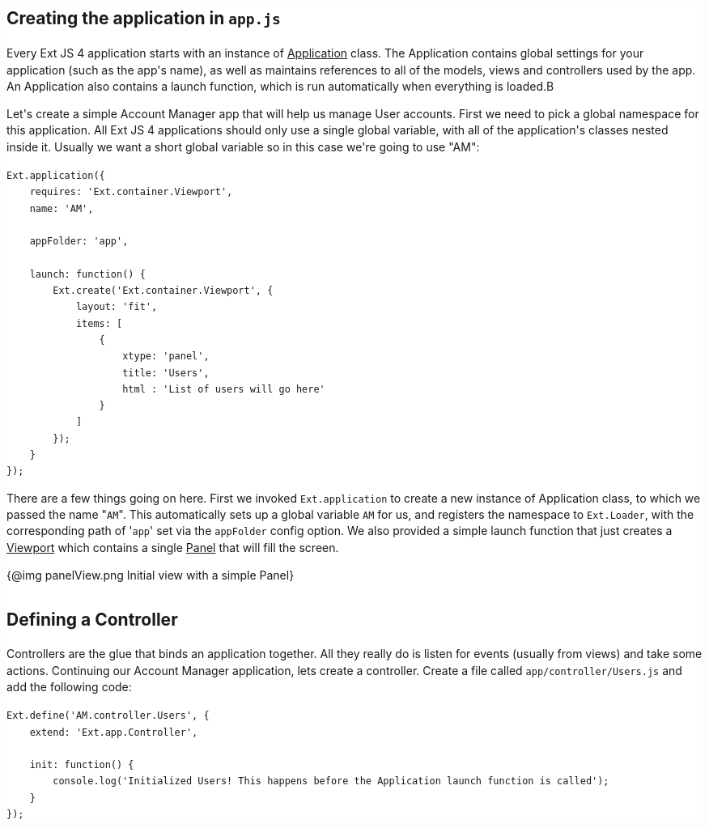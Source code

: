 ## Creating the application in `app.js`

Every Ext JS 4 application starts with an instance of [Application](#/api/Ext.app.Application) class. The Application contains global settings for your application (such as the app's name), as well as maintains references to all of the models, views and controllers used by the app. An Application also contains a launch function, which is run automatically when everything is loaded.B

Let's create a simple Account Manager app that will help us manage User accounts. First we need to pick a global namespace for this application. All Ext JS 4 applications should only use a single global variable, with all of the application's classes nested inside it. Usually we want a short global variable so in this case we're going to use "AM":

    Ext.application({
        requires: 'Ext.container.Viewport',
        name: 'AM',

        appFolder: 'app',

        launch: function() {
            Ext.create('Ext.container.Viewport', {
                layout: 'fit',
                items: [
                    {
                        xtype: 'panel',
                        title: 'Users',
                        html : 'List of users will go here'
                    }
                ]
            });
        }
    });

There are a few things going on here. First we invoked `Ext.application` to create a new instance of Application class, to which we passed the name "`AM`". This automatically sets up a global variable `AM` for us, and registers the namespace to `Ext.Loader`, with the corresponding path of '`app`' set via the `appFolder` config option. We also provided a simple launch function that just creates a [Viewport](#/api/Ext.container.Viewport) which contains a single [Panel](#/api/Ext.panel.Panel) that will fill the screen.

{@img panelView.png Initial view with a simple Panel}

## Defining a Controller

Controllers are the glue that binds an application together. All they really do is listen for events (usually from views) and take some actions. Continuing our Account Manager application, lets create a controller.  Create a file called `app/controller/Users.js` and add the following code:

    Ext.define('AM.controller.Users', {
        extend: 'Ext.app.Controller',

        init: function() {
            console.log('Initialized Users! This happens before the Application launch function is called');
        }
    });
